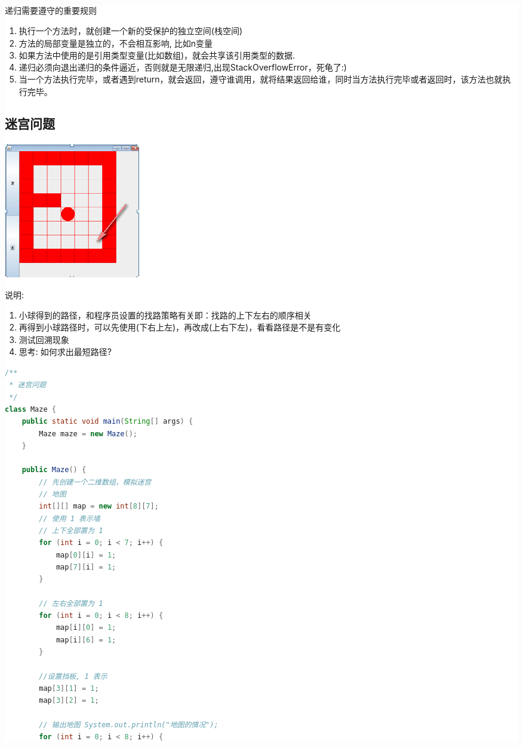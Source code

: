 递归需要遵守的重要规则

1. 执行一个方法时，就创建一个新的受保护的独立空间(栈空间)
2. 方法的局部变量是独立的，不会相互影响, 比如n变量
3. 如果方法中使用的是引用类型变量(比如数组)，就会共享该引用类型的数据.
4. 递归必须向退出递归的条件逼近，否则就是无限递归,出现StackOverflowError，死龟了:)
5. 当一个方法执行完毕，或者遇到return，就会返回，遵守谁调用，就将结果返回给谁，同时当方法执行完毕或者返回时，该方法也就执行完毕。





## 迷宫问题

![image-20210703214108416](img/尚硅谷java数据结构/image-20210703214108416-1625319670191.png)

说明: 

1. 小球得到的路径，和程序员设置的找路策略有关即：找路的上下左右的顺序相关
2. 再得到小球路径时，可以先使用(下右上左)，再改成(上右下左)，看看路径是不是有变化
3. 测试回溯现象
4. 思考: 如何求出最短路径? 

```java
/**
 * 迷宫问题
 */
class Maze {
    public static void main(String[] args) {
        Maze maze = new Maze();
    }

    public Maze() {
        // 先创建一个二维数组，模拟迷宫
        // 地图
        int[][] map = new int[8][7];
        // 使用 1 表示墙
        // 上下全部置为 1
        for (int i = 0; i < 7; i++) {
            map[0][i] = 1;
            map[7][i] = 1;
        }

        // 左右全部置为 1
        for (int i = 0; i < 8; i++) {
            map[i][0] = 1;
            map[i][6] = 1;
        }

        //设置挡板, 1 表示
        map[3][1] = 1;
        map[3][2] = 1;

        // 输出地图 System.out.println("地图的情况");
        for (int i = 0; i < 8; i++) {
```